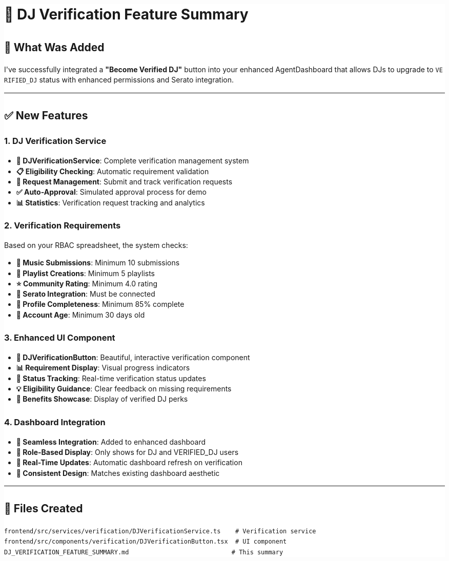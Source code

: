 # 🎵 DJ Verification Feature Summary

## 🎯 **What Was Added**

I've successfully integrated a **"Become Verified DJ"** button into your enhanced AgentDashboard that allows DJs to upgrade to `VERIFIED_DJ` status with enhanced permissions and Serato integration.

---

## ✅ **New Features**

### **1. DJ Verification Service**
- **🔐 DJVerificationService**: Complete verification management system
- **📋 Eligibility Checking**: Automatic requirement validation
- **📝 Request Management**: Submit and track verification requests
- **✅ Auto-Approval**: Simulated approval process for demo
- **📊 Statistics**: Verification request tracking and analytics

### **2. Verification Requirements**
Based on your RBAC spreadsheet, the system checks:
- **🎵 Music Submissions**: Minimum 10 submissions
- **📝 Playlist Creations**: Minimum 5 playlists
- **⭐ Community Rating**: Minimum 4.0 rating
- **🔌 Serato Integration**: Must be connected
- **👤 Profile Completeness**: Minimum 85% complete
- **📅 Account Age**: Minimum 30 days old

### **3. Enhanced UI Component**
- **🎨 DJVerificationButton**: Beautiful, interactive verification component
- **📊 Requirement Display**: Visual progress indicators
- **🔄 Status Tracking**: Real-time verification status updates
- **💡 Eligibility Guidance**: Clear feedback on missing requirements
- **🎁 Benefits Showcase**: Display of verified DJ perks

### **4. Dashboard Integration**
- **🔗 Seamless Integration**: Added to enhanced dashboard
- **🎯 Role-Based Display**: Only shows for DJ and VERIFIED_DJ users
- **🔄 Real-Time Updates**: Automatic dashboard refresh on verification
- **🎨 Consistent Design**: Matches existing dashboard aesthetic

---

## 📁 **Files Created**

```
frontend/src/services/verification/DJVerificationService.ts    # Verification service
frontend/src/components/verification/DJVerificationButton.tsx  # UI component
DJ_VERIFICATION_FEATURE_SUMMARY.md                            # This summary
```
